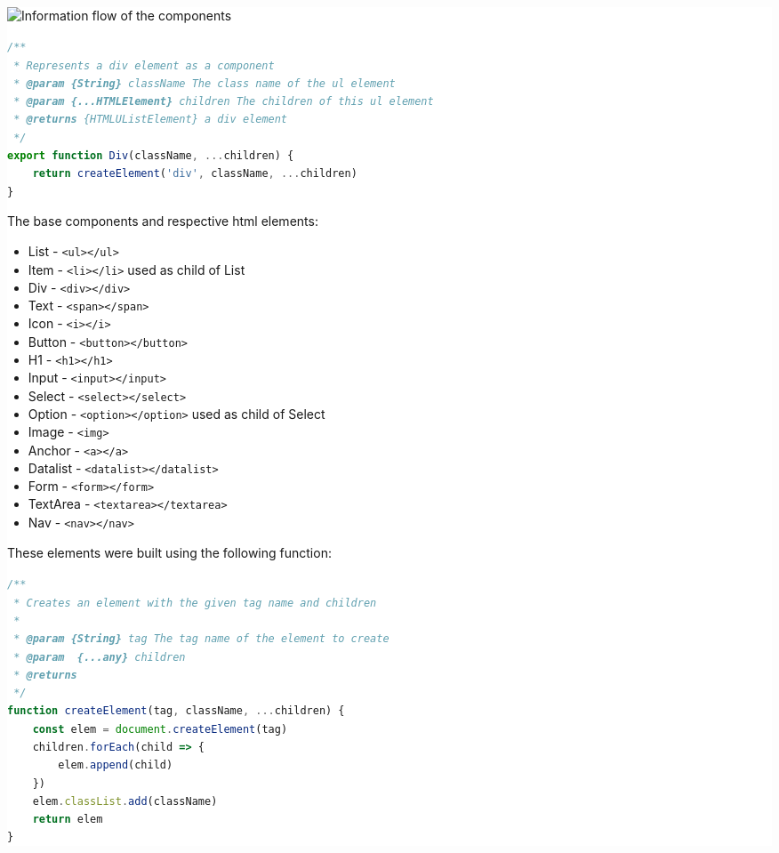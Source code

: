 ![Information flow of the components](https://user-images.githubusercontent.com/86708200/170840497-8547a02d-450c-43e3-a4fb-0671e0a6170e.svg)

```js
/**
 * Represents a div element as a component
 * @param {String} className The class name of the ul element
 * @param {...HTMLElement} children The children of this ul element
 * @returns {HTMLUListElement} a div element
 */
export function Div(className, ...children) {
    return createElement('div', className, ...children)
}
```

The base components and respective html elements:

- List - `<ul></ul>`
- Item - `<li></li>` used as child of List
- Div - `<div></div>`
- Text - `<span></span>`
- Icon - `<i></i>`
- Button - `<button></button>`
- H1 - `<h1></h1>`
- Input - `<input></input>`
- Select - `<select></select>`
- Option - `<option></option>` used as child of Select
- Image - `<img>` 
- Anchor - `<a></a>`
- Datalist - `<datalist></datalist>`
- Form  - `<form></form>`
- TextArea - `<textarea></textarea>`
- Nav - `<nav></nav>`



These elements were built using the following function:

```js
/**
 * Creates an element with the given tag name and children
 *
 * @param {String} tag The tag name of the element to create
 * @param  {...any} children
 * @returns
 */
function createElement(tag, className, ...children) {
    const elem = document.createElement(tag)
    children.forEach(child => {
        elem.append(child)
    })
    elem.classList.add(className)
    return elem
}
```
